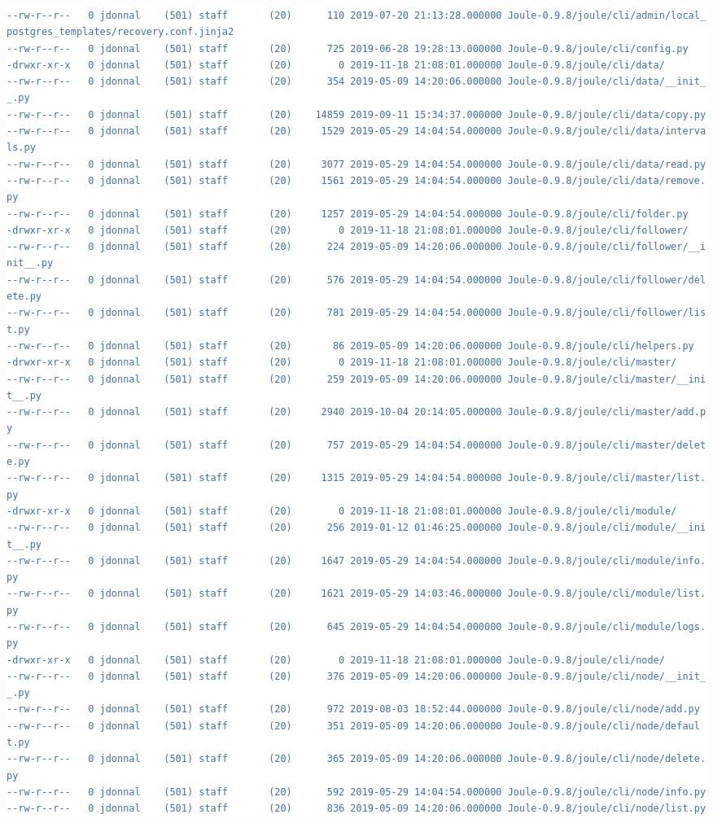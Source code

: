 ```diff
--rw-r--r--   0 jdonnal    (501) staff       (20)      110 2019-07-20 21:13:28.000000 Joule-0.9.8/joule/cli/admin/local_postgres_templates/recovery.conf.jinja2
--rw-r--r--   0 jdonnal    (501) staff       (20)      725 2019-06-28 19:28:13.000000 Joule-0.9.8/joule/cli/config.py
-drwxr-xr-x   0 jdonnal    (501) staff       (20)        0 2019-11-18 21:08:01.000000 Joule-0.9.8/joule/cli/data/
--rw-r--r--   0 jdonnal    (501) staff       (20)      354 2019-05-09 14:20:06.000000 Joule-0.9.8/joule/cli/data/__init__.py
--rw-r--r--   0 jdonnal    (501) staff       (20)    14859 2019-09-11 15:34:37.000000 Joule-0.9.8/joule/cli/data/copy.py
--rw-r--r--   0 jdonnal    (501) staff       (20)     1529 2019-05-29 14:04:54.000000 Joule-0.9.8/joule/cli/data/intervals.py
--rw-r--r--   0 jdonnal    (501) staff       (20)     3077 2019-05-29 14:04:54.000000 Joule-0.9.8/joule/cli/data/read.py
--rw-r--r--   0 jdonnal    (501) staff       (20)     1561 2019-05-29 14:04:54.000000 Joule-0.9.8/joule/cli/data/remove.py
--rw-r--r--   0 jdonnal    (501) staff       (20)     1257 2019-05-29 14:04:54.000000 Joule-0.9.8/joule/cli/folder.py
-drwxr-xr-x   0 jdonnal    (501) staff       (20)        0 2019-11-18 21:08:01.000000 Joule-0.9.8/joule/cli/follower/
--rw-r--r--   0 jdonnal    (501) staff       (20)      224 2019-05-09 14:20:06.000000 Joule-0.9.8/joule/cli/follower/__init__.py
--rw-r--r--   0 jdonnal    (501) staff       (20)      576 2019-05-29 14:04:54.000000 Joule-0.9.8/joule/cli/follower/delete.py
--rw-r--r--   0 jdonnal    (501) staff       (20)      781 2019-05-29 14:04:54.000000 Joule-0.9.8/joule/cli/follower/list.py
--rw-r--r--   0 jdonnal    (501) staff       (20)       86 2019-05-09 14:20:06.000000 Joule-0.9.8/joule/cli/helpers.py
-drwxr-xr-x   0 jdonnal    (501) staff       (20)        0 2019-11-18 21:08:01.000000 Joule-0.9.8/joule/cli/master/
--rw-r--r--   0 jdonnal    (501) staff       (20)      259 2019-05-09 14:20:06.000000 Joule-0.9.8/joule/cli/master/__init__.py
--rw-r--r--   0 jdonnal    (501) staff       (20)     2940 2019-10-04 20:14:05.000000 Joule-0.9.8/joule/cli/master/add.py
--rw-r--r--   0 jdonnal    (501) staff       (20)      757 2019-05-29 14:04:54.000000 Joule-0.9.8/joule/cli/master/delete.py
--rw-r--r--   0 jdonnal    (501) staff       (20)     1315 2019-05-29 14:04:54.000000 Joule-0.9.8/joule/cli/master/list.py
-drwxr-xr-x   0 jdonnal    (501) staff       (20)        0 2019-11-18 21:08:01.000000 Joule-0.9.8/joule/cli/module/
--rw-r--r--   0 jdonnal    (501) staff       (20)      256 2019-01-12 01:46:25.000000 Joule-0.9.8/joule/cli/module/__init__.py
--rw-r--r--   0 jdonnal    (501) staff       (20)     1647 2019-05-29 14:04:54.000000 Joule-0.9.8/joule/cli/module/info.py
--rw-r--r--   0 jdonnal    (501) staff       (20)     1621 2019-05-29 14:03:46.000000 Joule-0.9.8/joule/cli/module/list.py
--rw-r--r--   0 jdonnal    (501) staff       (20)      645 2019-05-29 14:04:54.000000 Joule-0.9.8/joule/cli/module/logs.py
-drwxr-xr-x   0 jdonnal    (501) staff       (20)        0 2019-11-18 21:08:01.000000 Joule-0.9.8/joule/cli/node/
--rw-r--r--   0 jdonnal    (501) staff       (20)      376 2019-05-09 14:20:06.000000 Joule-0.9.8/joule/cli/node/__init__.py
--rw-r--r--   0 jdonnal    (501) staff       (20)      972 2019-08-03 18:52:44.000000 Joule-0.9.8/joule/cli/node/add.py
--rw-r--r--   0 jdonnal    (501) staff       (20)      351 2019-05-09 14:20:06.000000 Joule-0.9.8/joule/cli/node/default.py
--rw-r--r--   0 jdonnal    (501) staff       (20)      365 2019-05-09 14:20:06.000000 Joule-0.9.8/joule/cli/node/delete.py
--rw-r--r--   0 jdonnal    (501) staff       (20)      592 2019-05-29 14:04:54.000000 Joule-0.9.8/joule/cli/node/info.py
--rw-r--r--   0 jdonnal    (501) staff       (20)      836 2019-05-09 14:20:06.000000 Joule-0.9.8/joule/cli/node/list.py
```